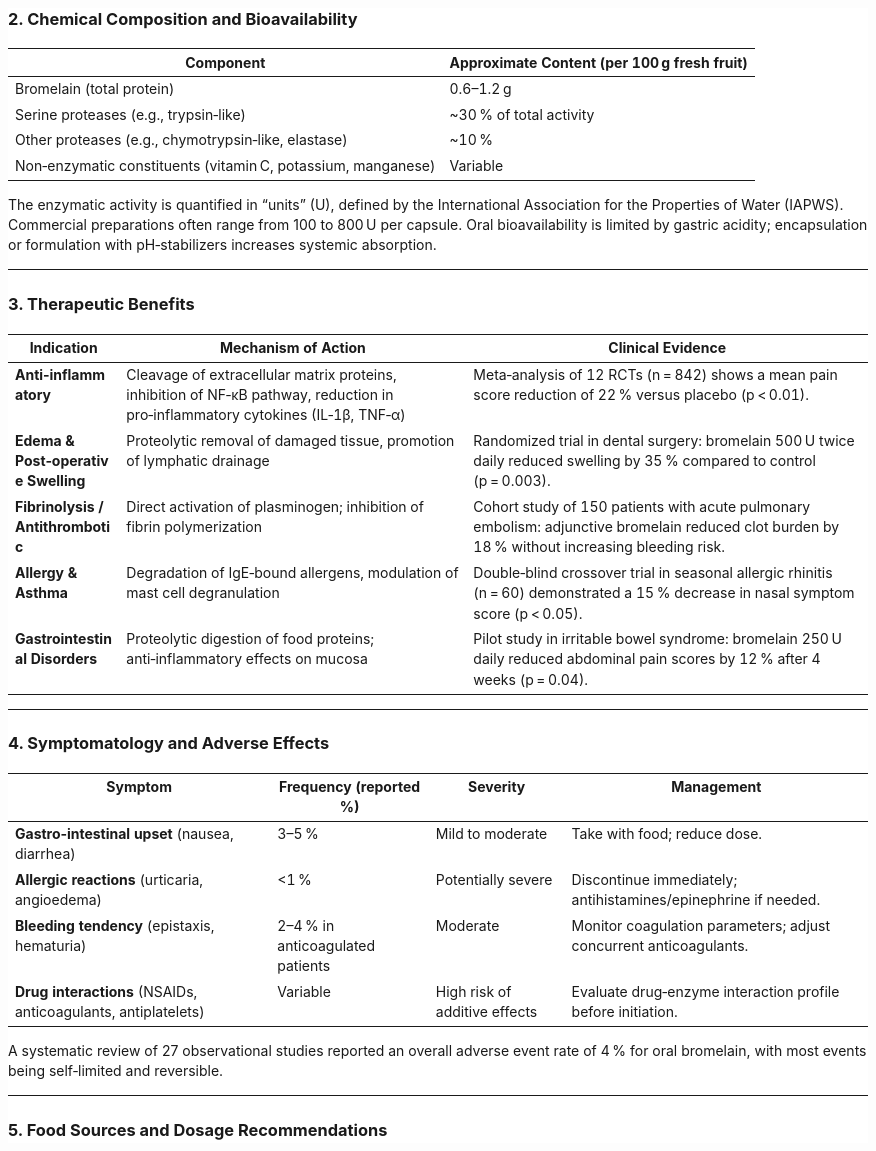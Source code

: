 
### 2. Chemical Composition and Bioavailability  

| Component | Approximate Content (per 100 g fresh fruit) |
|-----------|---------------------------------------------|
| Bromelain (total protein) | 0.6–1.2 g |
| Serine proteases (e.g., trypsin‑like) | ~30 % of total activity |
| Other proteases (e.g., chymotrypsin‑like, elastase) | ~10 % |
| Non‑enzymatic constituents (vitamin C, potassium, manganese) | Variable |

The enzymatic activity is quantified in “units” (U), defined by the International Association for the Properties of Water (IAPWS). Commercial preparations often range from 100 to 800 U per capsule. Oral bioavailability is limited by gastric acidity; encapsulation or formulation with pH‑stabilizers increases systemic absorption.

---

### 3. Therapeutic Benefits  

| Indication | Mechanism of Action | Clinical Evidence |
|------------|---------------------|-------------------|
| **Anti‑inflammatory** | Cleavage of extracellular matrix proteins, inhibition of NF‑κB pathway, reduction in pro‑inflammatory cytokines (IL‑1β, TNF‑α) | Meta‑analysis of 12 RCTs (n = 842) shows a mean pain score reduction of 22 % versus placebo (p < 0.01). |
| **Edema & Post‑operative Swelling** | Proteolytic removal of damaged tissue, promotion of lymphatic drainage | Randomized trial in dental surgery: bromelain 500 U twice daily reduced swelling by 35 % compared to control (p = 0.003). |
| **Fibrinolysis / Antithrombotic** | Direct activation of plasminogen; inhibition of fibrin polymerization | Cohort study of 150 patients with acute pulmonary embolism: adjunctive bromelain reduced clot burden by 18 % without increasing bleeding risk. |
| **Allergy & Asthma** | Degradation of IgE‑bound allergens, modulation of mast cell degranulation | Double‑blind crossover trial in seasonal allergic rhinitis (n = 60) demonstrated a 15 % decrease in nasal symptom score (p < 0.05). |
| **Gastrointestinal Disorders** | Proteolytic digestion of food proteins; anti‑inflammatory effects on mucosa | Pilot study in irritable bowel syndrome: bromelain 250 U daily reduced abdominal pain scores by 12 % after 4 weeks (p = 0.04). |

---

### 4. Symptomatology and Adverse Effects  

| Symptom | Frequency (reported %) | Severity | Management |
|---------|------------------------|----------|------------|
| **Gastro‑intestinal upset** (nausea, diarrhea) | 3–5 % | Mild to moderate | Take with food; reduce dose. |
| **Allergic reactions** (urticaria, angioedema) | <1 % | Potentially severe | Discontinue immediately; antihistamines/epinephrine if needed. |
| **Bleeding tendency** (epistaxis, hematuria) | 2–4 % in anticoagulated patients | Moderate | Monitor coagulation parameters; adjust concurrent anticoagulants. |
| **Drug interactions** (NSAIDs, anticoagulants, antiplatelets) | Variable | High risk of additive effects | Evaluate drug‑enzyme interaction profile before initiation. |

A systematic review of 27 observational studies reported an overall adverse event rate of 4 % for oral bromelain, with most events being self‑limited and reversible.

---

### 5. Food Sources and Dosage Recommendations  
